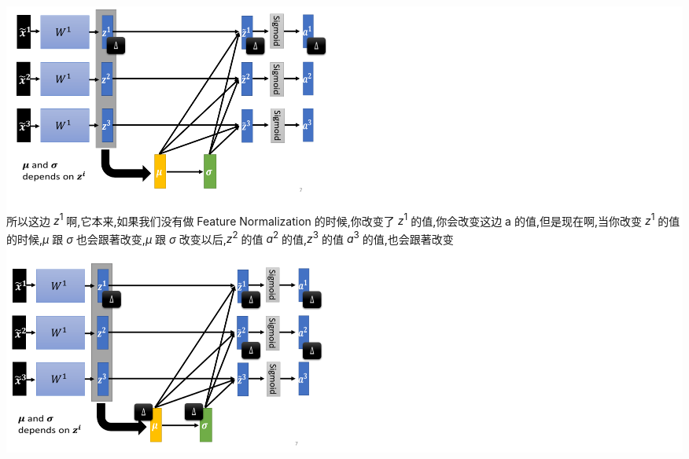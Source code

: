 <img src="./images/image-20210427085020924.png" alt="image-20210427085020924" style="zoom:50%;" />

所以这边 $z^1$ 啊,它本来,如果我们没有做 Feature Normalization 的时候,你改变了 $z^1$ 的值,你会改变这边 a 的值,但是现在啊,当你改变 $z^1$ 的值的时候,$μ$ 跟 $\sigma$ 也会跟著改变,$μ$ 跟 $\sigma$ 改变以后,$z^2$ 的值 $a^2$ 的值,$z^3$ 的值 $a^3$ 的值,也会跟著改变

<img src="./images/image-20210427085056015.png" alt="image-20210427085056015" style="zoom:50%;" />
